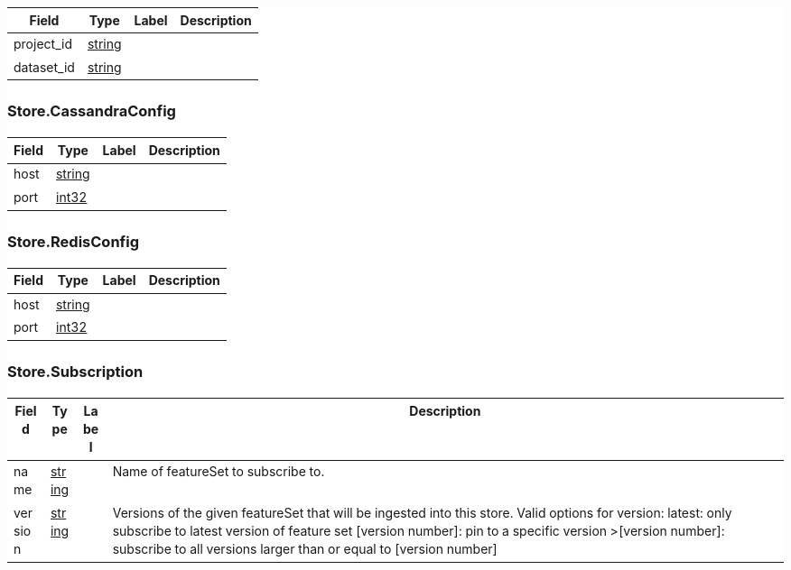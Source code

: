 

| Field | Type | Label | Description |
| ----- | ---- | ----- | ----------- |
| project_id | [string](#string) |  |  |
| dataset_id | [string](#string) |  |  |






<a name="feast-core-store-cassandraconfig"></a>

### Store.CassandraConfig



| Field | Type | Label | Description |
| ----- | ---- | ----- | ----------- |
| host | [string](#string) |  |  |
| port | [int32](#int32) |  |  |






<a name="feast-core-store-redisconfig"></a>

### Store.RedisConfig



| Field | Type | Label | Description |
| ----- | ---- | ----- | ----------- |
| host | [string](#string) |  |  |
| port | [int32](#int32) |  |  |






<a name="feast-core-store-subscription"></a>

### Store.Subscription



| Field | Type | Label | Description |
| ----- | ---- | ----- | ----------- |
| name | [string](#string) |  | Name of featureSet to subscribe to. |
| version | [string](#string) |  | Versions of the given featureSet that will be ingested into this store. Valid options for version: latest: only subscribe to latest version of feature set [version number]: pin to a specific version >[version number]: subscribe to all versions larger than or equal to [version number] |





 
